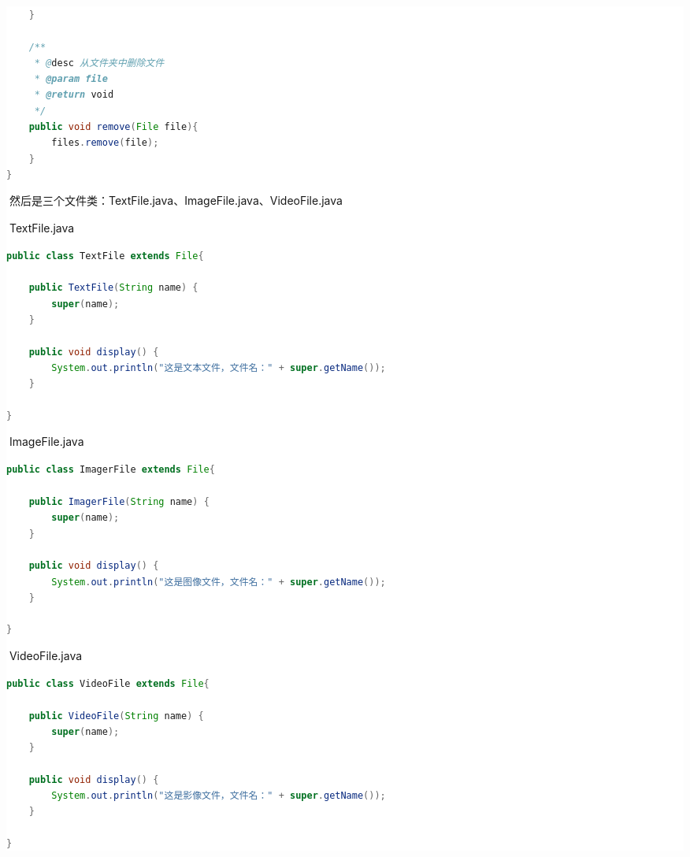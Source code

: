 ```Java
    }

    /**
     * @desc 从文件夹中删除文件
     * @param file
     * @return void
     */
    public void remove(File file){
        files.remove(file);
    }
}
```

​      然后是三个文件类：TextFile.java、ImageFile.java、VideoFile.java

​      TextFile.java

```Java
public class TextFile extends File{

    public TextFile(String name) {
        super(name);
    }

    public void display() {
        System.out.println("这是文本文件，文件名：" + super.getName());
    }

}
```

​      ImageFile.java

```Java
public class ImagerFile extends File{

    public ImagerFile(String name) {
        super(name);
    }

    public void display() {
        System.out.println("这是图像文件，文件名：" + super.getName());
    }

}
```

​      VideoFile.java

```Java
public class VideoFile extends File{

    public VideoFile(String name) {
        super(name);
    }

    public void display() {
        System.out.println("这是影像文件，文件名：" + super.getName());
    }

}
```
